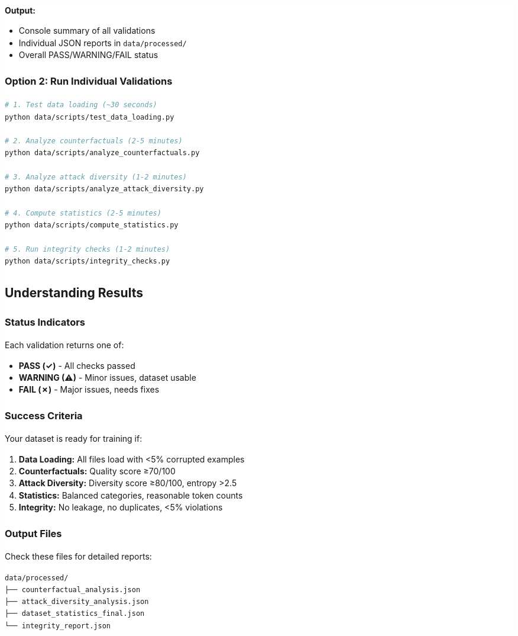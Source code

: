 **Output:**
- Console summary of all validations
- Individual JSON reports in `data/processed/`
- Overall PASS/WARNING/FAIL status

### Option 2: Run Individual Validations

```bash
# 1. Test data loading (~30 seconds)
python data/scripts/test_data_loading.py

# 2. Analyze counterfactuals (2-5 minutes)
python data/scripts/analyze_counterfactuals.py

# 3. Analyze attack diversity (1-2 minutes)
python data/scripts/analyze_attack_diversity.py

# 4. Compute statistics (2-5 minutes)
python data/scripts/compute_statistics.py

# 5. Run integrity checks (1-2 minutes)
python data/scripts/integrity_checks.py
```

## Understanding Results

### Status Indicators

Each validation returns one of:

- **PASS (✓)** - All checks passed
- **WARNING (⚠)** - Minor issues, dataset usable
- **FAIL (✗)** - Major issues, needs fixes

### Success Criteria

Your dataset is ready for training if:

1. **Data Loading:** All files load with <5% corrupted examples
2. **Counterfactuals:** Quality score ≥70/100
3. **Attack Diversity:** Diversity score ≥80/100, entropy >2.5
4. **Statistics:** Balanced categories, reasonable token counts
5. **Integrity:** No leakage, no duplicates, <5% violations

### Output Files

Check these files for detailed reports:

```
data/processed/
├── counterfactual_analysis.json
├── attack_diversity_analysis.json
├── dataset_statistics_final.json
└── integrity_report.json
```

